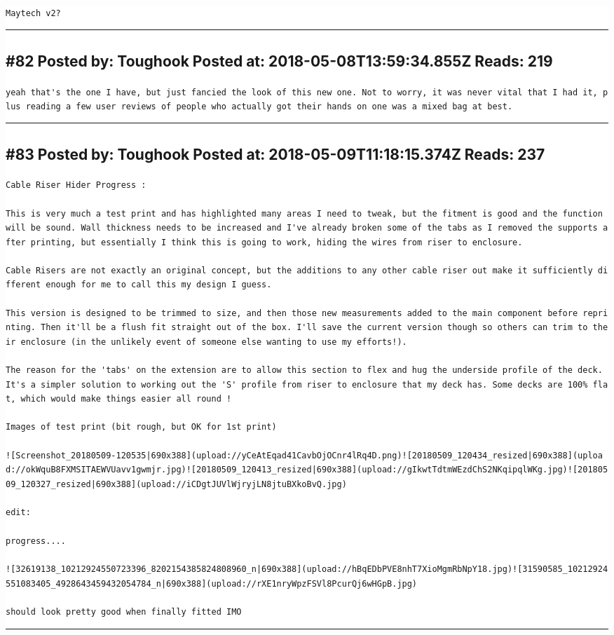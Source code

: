 ```
Maytech v2?
```

---
## \#82 Posted by: Toughook Posted at: 2018-05-08T13:59:34.855Z Reads: 219

```
yeah that's the one I have, but just fancied the look of this new one. Not to worry, it was never vital that I had it, plus reading a few user reviews of people who actually got their hands on one was a mixed bag at best.
```

---
## \#83 Posted by: Toughook Posted at: 2018-05-09T11:18:15.374Z Reads: 237

```
Cable Riser Hider Progress : 

This is very much a test print and has highlighted many areas I need to tweak, but the fitment is good and the function will be sound. Wall thickness needs to be increased and I've already broken some of the tabs as I removed the supports after printing, but essentially I think this is going to work, hiding the wires from riser to enclosure.

Cable Risers are not exactly an original concept, but the additions to any other cable riser out make it sufficiently different enough for me to call this my design I guess.

This version is designed to be trimmed to size, and then those new measurements added to the main component before reprinting. Then it'll be a flush fit straight out of the box. I'll save the current version though so others can trim to their enclosure (in the unlikely event of someone else wanting to use my efforts!).

The reason for the 'tabs' on the extension are to allow this section to flex and hug the underside profile of the deck. It's a simpler solution to working out the 'S' profile from riser to enclosure that my deck has. Some decks are 100% flat, which would make things easier all round !

Images of test print (bit rough, but OK for 1st print)

![Screenshot_20180509-120535|690x388](upload://yCeAtEqad41CavbOjOCnr4lRq4D.png)![20180509_120434_resized|690x388](upload://okWquB8FXMSITAEWVUavv1gwmjr.jpg)![20180509_120413_resized|690x388](upload://gIkwtTdtmWEzdChS2NKqipqlWKg.jpg)![20180509_120327_resized|690x388](upload://iCDgtJUVlWjryjLN8jtuBXkoBvQ.jpg)

edit:

progress....

![32619138_10212924550723396_8202154385824808960_n|690x388](upload://hBqEDbPVE8nhT7XioMgmRbNpY18.jpg)![31590585_10212924551083405_4928643459432054784_n|690x388](upload://rXE1nryWpzFSVl8PcurQj6wHGpB.jpg)

should look pretty good when finally fitted IMO
```

---